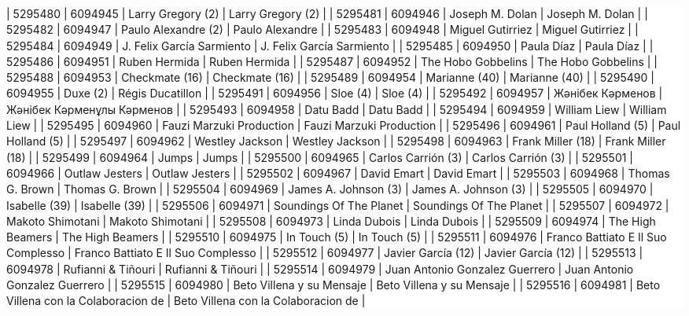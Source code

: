 | 5295480 | 6094945 | Larry Gregory (2) | Larry Gregory (2) |
| 5295481 | 6094946 | Joseph M. Dolan | Joseph M. Dolan |
| 5295482 | 6094947 | Paulo Alexandre (2) | Paulo Alexandre |
| 5295483 | 6094948 | Miguel Gutirriez | Miguel Gutirriez |
| 5295484 | 6094949 | J. Felix García Sarmiento | J. Felix García Sarmiento |
| 5295485 | 6094950 | Paula Díaz | Paula Díaz |
| 5295486 | 6094951 | Ruben Hermida | Ruben Hermida |
| 5295487 | 6094952 | The Hobo Gobbelins | The Hobo Gobbelins |
| 5295488 | 6094953 | Checkmate (16) | Checkmate (16) |
| 5295489 | 6094954 | Marianne (40) | Marianne (40) |
| 5295490 | 6094955 | Duxe (2) | Régis Ducatillon |
| 5295491 | 6094956 | Sloe (4) | Sloe (4) |
| 5295492 | 6094957 | Жәнібек Кәрменов | Жәнібек Кәрменұлы Кәрменов |
| 5295493 | 6094958 | Datu Badd | Datu Badd |
| 5295494 | 6094959 | William Liew | William Liew |
| 5295495 | 6094960 | Fauzi Marzuki Production | Fauzi Marzuki Production |
| 5295496 | 6094961 | Paul Holland (5) | Paul Holland (5) |
| 5295497 | 6094962 | Westley Jackson | Westley Jackson |
| 5295498 | 6094963 | Frank Miller (18) | Frank Miller (18) |
| 5295499 | 6094964 | Jumps | Jumps |
| 5295500 | 6094965 | Carlos Carrión (3) | Carlos Carrión (3) |
| 5295501 | 6094966 | Outlaw Jesters | Outlaw Jesters |
| 5295502 | 6094967 | David Emart | David Emart |
| 5295503 | 6094968 | Thomas G. Brown | Thomas G. Brown |
| 5295504 | 6094969 | James A. Johnson (3) | James A. Johnson (3) |
| 5295505 | 6094970 | Isabelle (39) | Isabelle (39) |
| 5295506 | 6094971 | Soundings Of The Planet | Soundings Of The Planet |
| 5295507 | 6094972 | Makoto Shimotani | Makoto Shimotani |
| 5295508 | 6094973 | Linda Dubois | Linda Dubois |
| 5295509 | 6094974 | The High Beamers | The High Beamers |
| 5295510 | 6094975 | In Touch (5) | In Touch (5) |
| 5295511 | 6094976 | Franco Battiato E Il Suo Complesso | Franco Battiato E Il Suo Complesso |
| 5295512 | 6094977 | Javier García (12) | Javier García (12) |
| 5295513 | 6094978 | Rufianni & Tiñouri | Rufianni & Tiñouri |
| 5295514 | 6094979 | Juan Antonio Gonzalez Guerrero | Juan Antonio Gonzalez Guerrero |
| 5295515 | 6094980 | Beto Villena y su Mensaje | Beto Villena y su Mensaje |
| 5295516 | 6094981 | Beto Villena con la Colaboracion de | Beto Villena con la Colaboracion de |